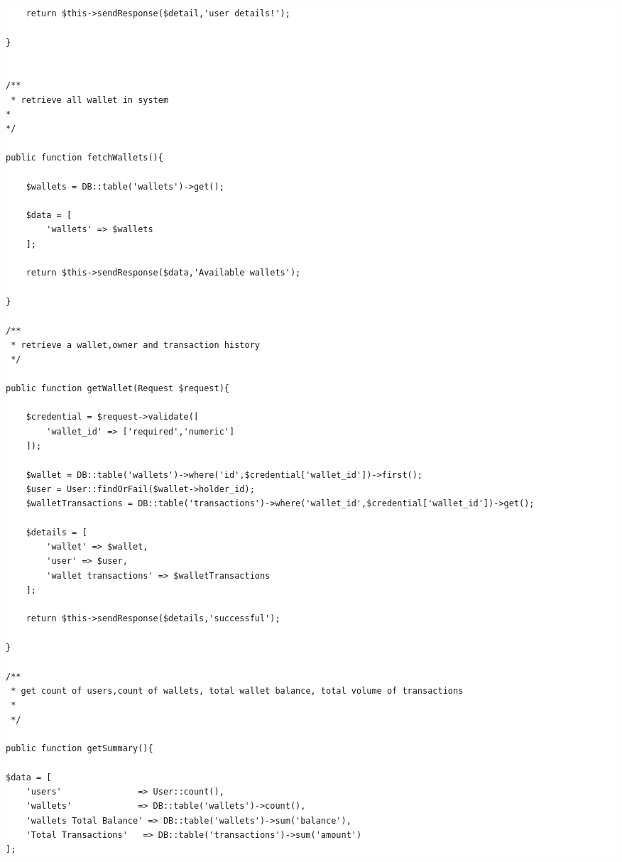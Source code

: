         return $this->sendResponse($detail,'user details!');

    }


    /**
     * retrieve all wallet in system
    *
    */

    public function fetchWallets(){

        $wallets = DB::table('wallets')->get();

        $data = [
            'wallets' => $wallets
        ];

        return $this->sendResponse($data,'Available wallets');

    }

    /**
     * retrieve a wallet,owner and transaction history
     */

    public function getWallet(Request $request){

        $credential = $request->validate([
            'wallet_id' => ['required','numeric']
        ]);

        $wallet = DB::table('wallets')->where('id',$credential['wallet_id'])->first();
        $user = User::findOrFail($wallet->holder_id);
        $walletTransactions = DB::table('transactions')->where('wallet_id',$credential['wallet_id'])->get();

        $details = [
            'wallet' => $wallet,
            'user' => $user,
            'wallet transactions' => $walletTransactions
        ];

        return $this->sendResponse($details,'successful');

    }

    /**
     * get count of users,count of wallets, total wallet balance, total volume of transactions
     *
     */

    public function getSummary(){

    $data = [
        'users'               => User::count(),
        'wallets'             => DB::table('wallets')->count(),
        'wallets Total Balance' => DB::table('wallets')->sum('balance'),
        'Total Transactions'   => DB::table('transactions')->sum('amount')
    ];
